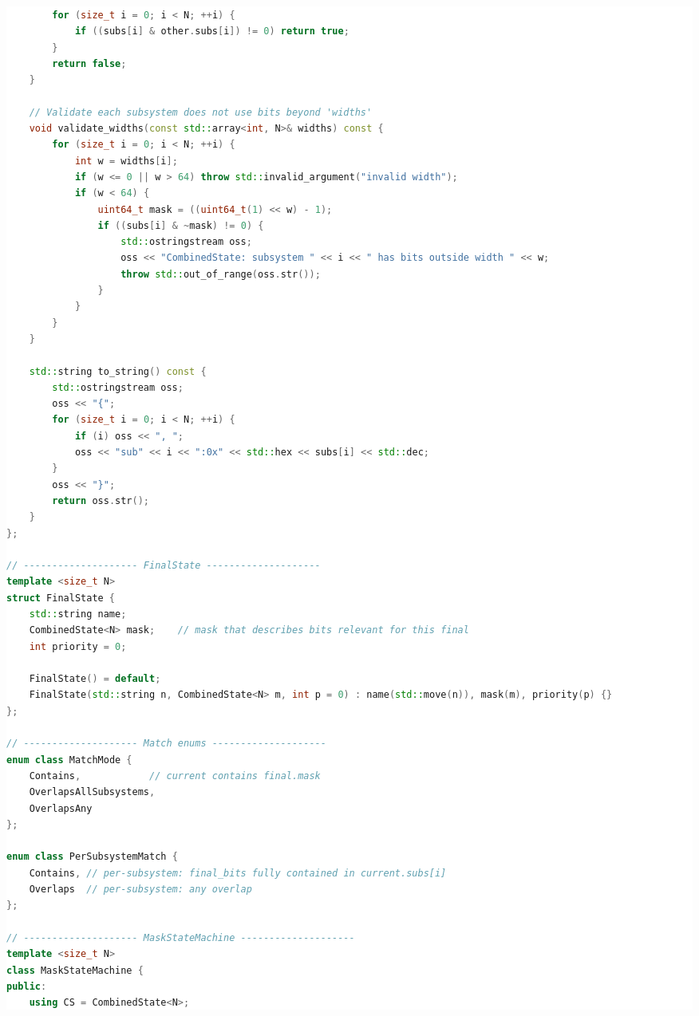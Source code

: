```cpp
        for (size_t i = 0; i < N; ++i) {
            if ((subs[i] & other.subs[i]) != 0) return true;
        }
        return false;
    }

    // Validate each subsystem does not use bits beyond 'widths'
    void validate_widths(const std::array<int, N>& widths) const {
        for (size_t i = 0; i < N; ++i) {
            int w = widths[i];
            if (w <= 0 || w > 64) throw std::invalid_argument("invalid width");
            if (w < 64) {
                uint64_t mask = ((uint64_t(1) << w) - 1);
                if ((subs[i] & ~mask) != 0) {
                    std::ostringstream oss;
                    oss << "CombinedState: subsystem " << i << " has bits outside width " << w;
                    throw std::out_of_range(oss.str());
                }
            }
        }
    }

    std::string to_string() const {
        std::ostringstream oss;
        oss << "{";
        for (size_t i = 0; i < N; ++i) {
            if (i) oss << ", ";
            oss << "sub" << i << ":0x" << std::hex << subs[i] << std::dec;
        }
        oss << "}";
        return oss.str();
    }
};

// -------------------- FinalState --------------------
template <size_t N>
struct FinalState {
    std::string name;
    CombinedState<N> mask;    // mask that describes bits relevant for this final
    int priority = 0;

    FinalState() = default;
    FinalState(std::string n, CombinedState<N> m, int p = 0) : name(std::move(n)), mask(m), priority(p) {}
};

// -------------------- Match enums --------------------
enum class MatchMode {
    Contains,            // current contains final.mask
    OverlapsAllSubsystems,
    OverlapsAny
};

enum class PerSubsystemMatch {
    Contains, // per-subsystem: final_bits fully contained in current.subs[i]
    Overlaps  // per-subsystem: any overlap
};

// -------------------- MaskStateMachine --------------------
template <size_t N>
class MaskStateMachine {
public:
    using CS = CombinedState<N>;
```